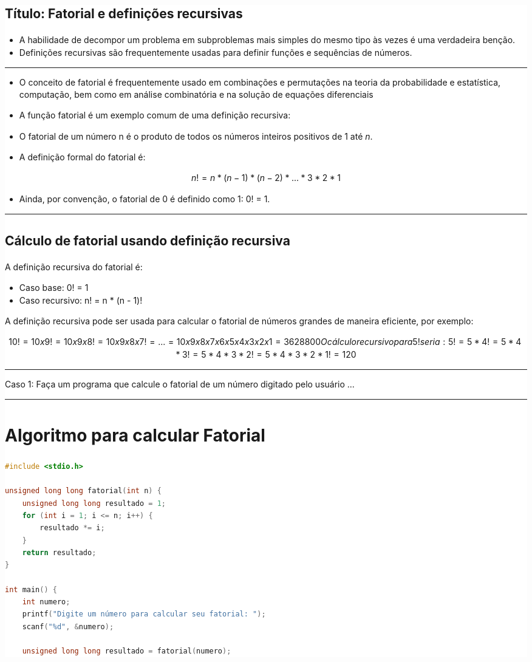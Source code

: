 ## Título: Fatorial e definições recursivas ##

- A habilidade de decompor um problema em subproblemas mais simples do mesmo tipo às vezes é uma verdadeira benção.
- Definições recursivas são frequentemente usadas para definir funções e sequências de números.

---

- O conceito de fatorial é frequentemente usado em combinações e permutações na teoria da probabilidade e estatística, computação, bem como em análise combinatória e na solução de equações diferenciais

- A função fatorial é um exemplo comum de uma definição recursiva:

- O fatorial de um número n é o produto de todos os números inteiros positivos de 1 até _n_.
- A definição formal do fatorial é:

```math
 n! = n * (n - 1) * (n - 2) * ... * 3 * 2 * 1
 ```

- Ainda, por convenção, o fatorial de 0 é definido como 1: 0! = 1.

---

## Cálculo de fatorial usando definição recursiva #

A definição recursiva do fatorial é:

- Caso base: 0! = 1
- Caso recursivo: n! = n * (n - 1)!

A definição recursiva pode ser usada para calcular o fatorial de números grandes de maneira eficiente, por exemplo:

```math
10! = 10 x 9! = 10 x 9 x 8! = 10 x 9 x 8 x 7! = ... = 10 x 9 x 8 x 7 x 6 x 5 x 4 x 3 x 2 x 1 = 3628800

O cálculo recursivo para 5! seria: 5! = 5 * 4! = 5 * 4 * 3! = 5 * 4 * 3 * 2! = 5 * 4 * 3 * 2 * 1! = 120
```

---

Caso 1: Faça um programa que calcule o fatorial de um número digitado pelo usuário ...

---

# Algoritmo para calcular Fatorial ##

````c
#include <stdio.h>

unsigned long long fatorial(int n) {
    unsigned long long resultado = 1;
    for (int i = 1; i <= n; i++) {
        resultado *= i;
    }
    return resultado;
}

int main() {
    int numero;
    printf("Digite um número para calcular seu fatorial: ");
    scanf("%d", &numero);

    unsigned long long resultado = fatorial(numero);
````